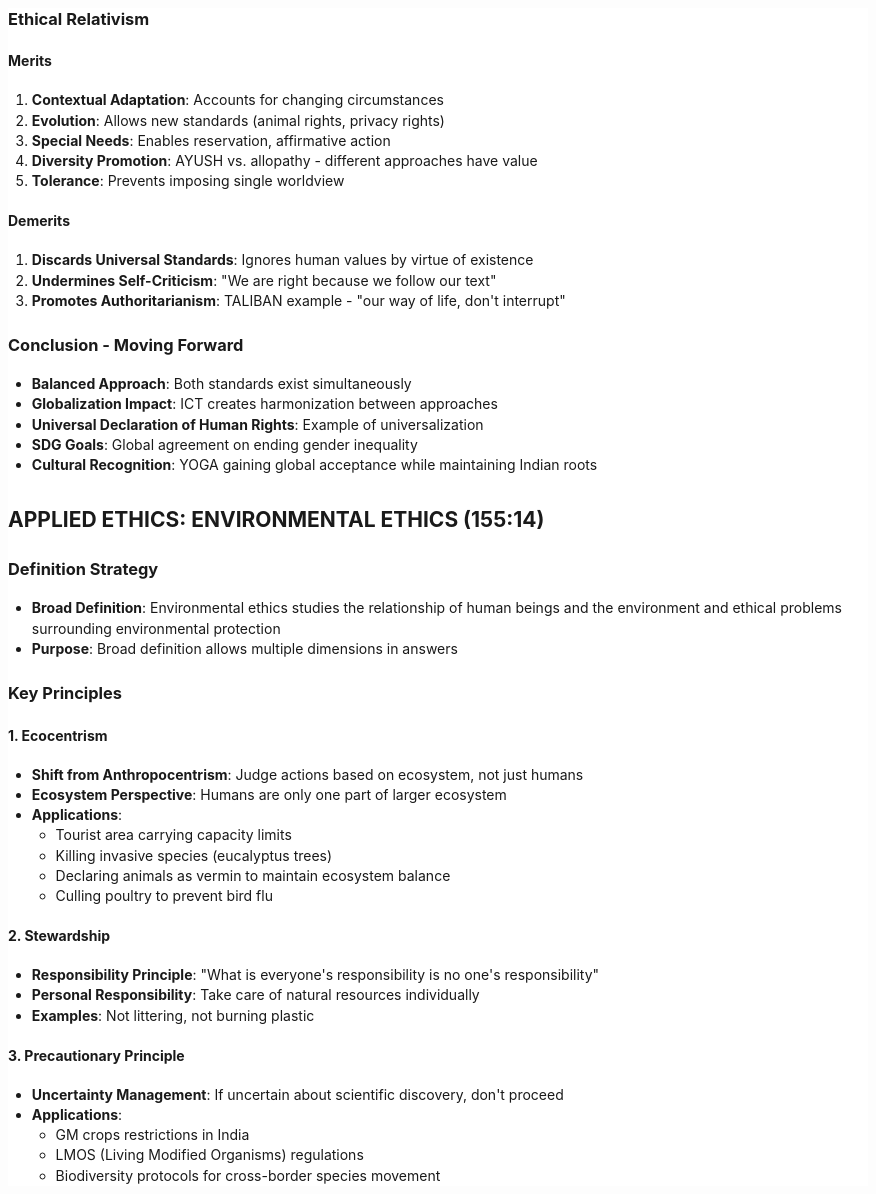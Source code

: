 ### Ethical Relativism

#### Merits
1. **Contextual Adaptation**: Accounts for changing circumstances
2. **Evolution**: Allows new standards (animal rights, privacy rights)
3. **Special Needs**: Enables reservation, affirmative action
4. **Diversity Promotion**: AYUSH vs. allopathy - different approaches have value
5. **Tolerance**: Prevents imposing single worldview

#### Demerits
1. **Discards Universal Standards**: Ignores human values by virtue of existence
2. **Undermines Self-Criticism**: "We are right because we follow our text"
3. **Promotes Authoritarianism**: TALIBAN example - "our way of life, don't interrupt"

### Conclusion - Moving Forward

- **Balanced Approach**: Both standards exist simultaneously
- **Globalization Impact**: ICT creates harmonization between approaches
- **Universal Declaration of Human Rights**: Example of universalization
- **SDG Goals**: Global agreement on ending gender inequality
- **Cultural Recognition**: YOGA gaining global acceptance while maintaining Indian roots

## APPLIED ETHICS: ENVIRONMENTAL ETHICS (155:14)

### Definition Strategy
- **Broad Definition**: Environmental ethics studies the relationship of human beings and the environment and ethical problems surrounding environmental protection
- **Purpose**: Broad definition allows multiple dimensions in answers

### Key Principles

#### 1. Ecocentrism
- **Shift from Anthropocentrism**: Judge actions based on ecosystem, not just humans
- **Ecosystem Perspective**: Humans are only one part of larger ecosystem
- **Applications**:
  - Tourist area carrying capacity limits
  - Killing invasive species (eucalyptus trees)
  - Declaring animals as vermin to maintain ecosystem balance
  - Culling poultry to prevent bird flu

#### 2. Stewardship
- **Responsibility Principle**: "What is everyone's responsibility is no one's responsibility"
- **Personal Responsibility**: Take care of natural resources individually
- **Examples**: Not littering, not burning plastic

#### 3. Precautionary Principle
- **Uncertainty Management**: If uncertain about scientific discovery, don't proceed
- **Applications**:
  - GM crops restrictions in India
  - LMOS (Living Modified Organisms) regulations
  - Biodiversity protocols for cross-border species movement
